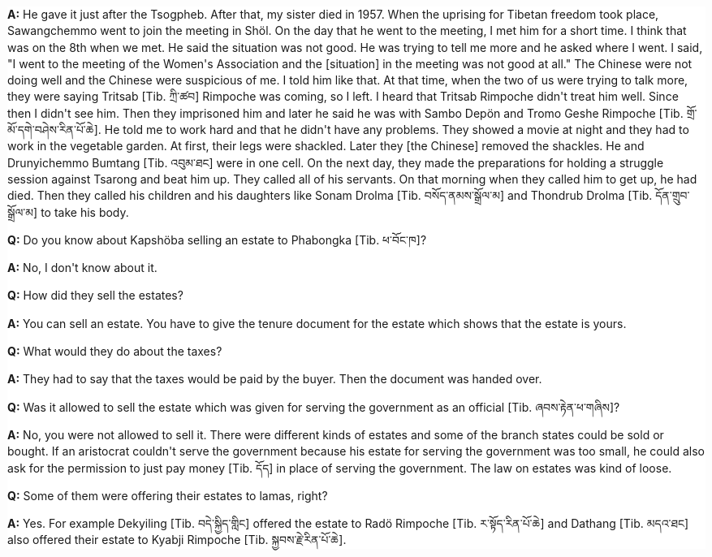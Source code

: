 **A:**  He gave it just after the Tsogpheb. After that, my sister died in 1957. When the uprising for Tibetan freedom took place, <span class="tooltip" data-text="[tib. ས་དབང་ཆེན་མོ] One of the heads of the Kashag [bka&#x27; shag] or Council of Ministers. Sawangchemmo was also a term of address for a Kalön/Shape.">Sawangchemmo</span> went to join the meeting in Shöl. On the day that he went to the meeting, I met him for a short time. I think that was on the 8th when we met. He said the situation was not good. He was trying to tell me more and he asked where I went. I said, "I went to the meeting of the Women's Association and the [situation] in the meeting was not good at all." The Chinese were not doing well and the Chinese were suspicious of me. I told him like that. At that time, when the two of us were trying to talk more, they were saying Tritsab [Tib. ཀྲི་ཚབ] Rimpoche was coming, so I left. I heard that Tritsab Rimpoche didn't treat him well. Since then I didn't see him. Then they imprisoned him and later he said he was with <span class="tooltip" data-text="[tib. བསམ་ཕོ] The abbreviated name of one of the largest and most powerful aristocratic families (Samdru Phodrang).">Sambo</span> Depön and <span class="tooltip" data-text="[tib. གྲོ་མོ] The Tibetan name for the town that is located on the Sikkim/India border that the Chinese call Yadong.">Tromo</span> Geshe Rimpoche [Tib. གྲོ་མོ་དགེ་བཤེས་རིན་པོ་ཆེ]. He told me to work hard and that he didn't have any problems. They showed a movie at night and they had to work in the vegetable garden. At first, their legs were shackled. Later they [the Chinese] removed the shackles. He and Drunyichemmo Bumtang [Tib. འབུམ་ཐང] were in one cell. On the next day, they made the preparations for holding a <span class="tooltip" data-text="[tib. ཐམཛིང་ཙོནདུ (འཐབ་འཛིང་ཚོགས་འདུ); ch. 斗争会] Public accusation meetings at which the masses criticized and attacked (struggled against) class enemies and reactionaries, etcetera. Typically, the object of a struggle session would stand in front of the meeting bent over at the waist while the masses questioned and criticized, and often beat him/her.">struggle session</span> against Tsarong and beat him up. They called all of his servants. On that morning when they called him to get up, he had died. Then they called his children and his daughters like Sonam Drolma [Tib. བསོད་ནམས་སྒྲོལ་མ] and Thondrub Drolma [Tib. དོན་གྲུབ་སྒྲོལ་མ] to take his body.   

**Q:**  Do you know about <span class="tooltip" data-text="[tib. ཀ་ཤོད་པ] A famous Tibetan aristocrat who was involved in many important political intrigues.">Kapshöba</span> selling an estate to Phabongka [Tib. ཕ་བོང་ཁ]?   

**A:**  No, I don't know about it.   

**Q:**  How did they sell the estates?   

**A:**  You can sell an estate. You have to give the tenure document for the estate which shows that the estate is yours.   

**Q:**  What would they do about the taxes?   

**A:**  They had to say that the taxes would be paid by the buyer. Then the document was handed over.   

**Q:**  Was it allowed to sell the estate which was given for serving the government as an official [Tib. ཞབས་རྟེན་ཕ་གཞིས]?   

**A:**  No, you were not allowed to sell it. There were different kinds of estates and some of the branch states could be sold or bought. If an aristocrat couldn't serve the government because his estate for serving the government was too small, he could also ask for the permission to just pay money [Tib. དོད] in place of serving the government. The law on estates was kind of loose.   

**Q:**  Some of them were offering their estates to lamas, right?   

**A:**  Yes. For example Dekyiling [Tib. བདེ་སྐྱིད་གླིང] offered the estate to Radö Rimpoche [Tib. ར་སྟོད་རིན་པོ་ཆེ] and Dathang [Tib. མདའ་ཐང] also offered their estate to Kyabji Rimpoche [Tib. སྐྱབས་རྗེ་རིན་པོ་ཆེ].   
